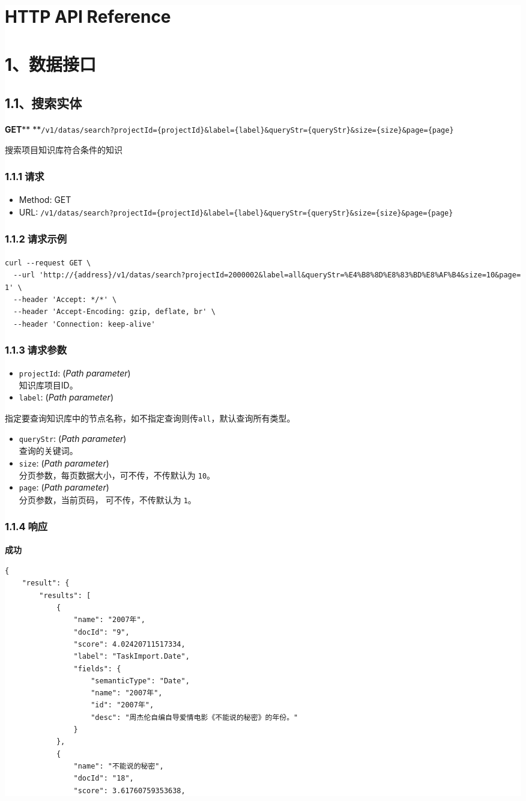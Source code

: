 # HTTP API Reference

# 1、数据接口
## 1.1、搜索实体
**GET**** **`/v1/datas/search?projectId={projectId}&label={label}&queryStr={queryStr}&size={size}&page={page}`

搜索项目知识库符合条件的知识

### 1.1.1 请求
+ Method: GET
+ URL: `/v1/datas/search?projectId={projectId}&label={label}&queryStr={queryStr}&size={size}&page={page}`

### 1.1.2 请求示例
```plain
curl --request GET \
  --url 'http://{address}/v1/datas/search?projectId=2000002&label=all&queryStr=%E4%B8%8D%E8%83%BD%E8%AF%B4&size=10&page=1' \
  --header 'Accept: */*' \
  --header 'Accept-Encoding: gzip, deflate, br' \
  --header 'Connection: keep-alive' 
```

### 1.1.3 请求参数
+ `projectId`: (_Path parameter_)  
知识库项目ID。
+ `label`: (_Path parameter_)

指定要查询知识库中的节点名称，如不指定查询则传`all`，默认查询所有类型。

+ `queryStr`: (_Path parameter_)  
查询的关键词。
+ `size`: (_Path parameter_)  
分页参数，每页数据大小，可不传，不传默认为 `10`。
+ `page`: (_Path parameter_)  
分页参数，当前页码， 可不传，不传默认为 `1`。

### 1.1.4 响应
**成功**

```plain
{
    "result": {
        "results": [
            {
                "name": "2007年",
                "docId": "9",
                "score": 4.02420711517334,
                "label": "TaskImport.Date",
                "fields": {
                    "semanticType": "Date",
                    "name": "2007年",
                    "id": "2007年",
                    "desc": "周杰伦自编自导爱情电影《不能说的秘密》的年份。"
                }
            },
            {
                "name": "不能说的秘密",
                "docId": "18",
                "score": 3.61760759353638,
```